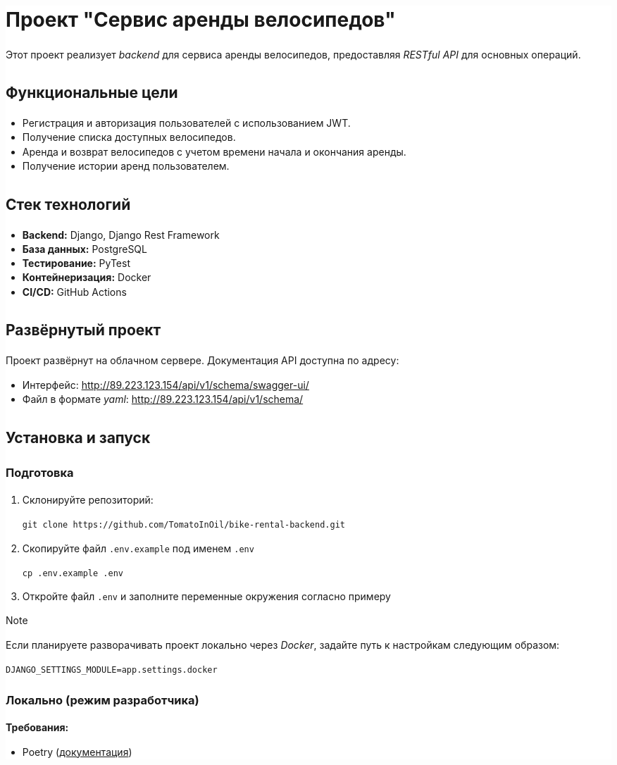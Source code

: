 # Проект "Сервис аренды велосипедов"

Этот проект реализует _backend_ для сервиса аренды велосипедов, предоставляя _RESTful API_ для основных операций.

## Функциональные цели

- Регистрация и авторизация пользователей с использованием JWT.
- Получение списка доступных велосипедов.
- Аренда и возврат велосипедов с учетом времени начала и окончания аренды.
- Получение истории аренд пользователем.

## Стек технологий

- **Backend:** Django, Django Rest Framework
- **База данных:** PostgreSQL
- **Тестирование:** PyTest
- **Контейнеризация:** Docker
- **CI/CD:** GitHub Actions

## Развёрнутый проект

Проект развёрнут на облачном сервере. Документация API доступна по адресу:
* Интерфейс: http://89.223.123.154/api/v1/schema/swagger-ui/
* Файл в формате _yaml_: http://89.223.123.154/api/v1/schema/

## Установка и запуск
### Подготовка
1. Склонируйте репозиторий:
    ```shell
    git clone https://github.com/TomatoInOil/bike-rental-backend.git
    ```

2. Скопируйте файл `.env.example` под именем `.env`
   ```shell
   cp .env.example .env
   ```

3. Откройте файл `.env` и заполните переменные окружения согласно примеру

> [!NOTE]
> Если планируете разворачивать проект локально через _Docker_, задайте путь к настройкам следующим образом:
> ```text
> DJANGO_SETTINGS_MODULE=app.settings.docker
> ```

### Локально (режим разработчика)
**Требования:**
* Poetry ([документация](https://python-poetry.org/docs/#installation))
